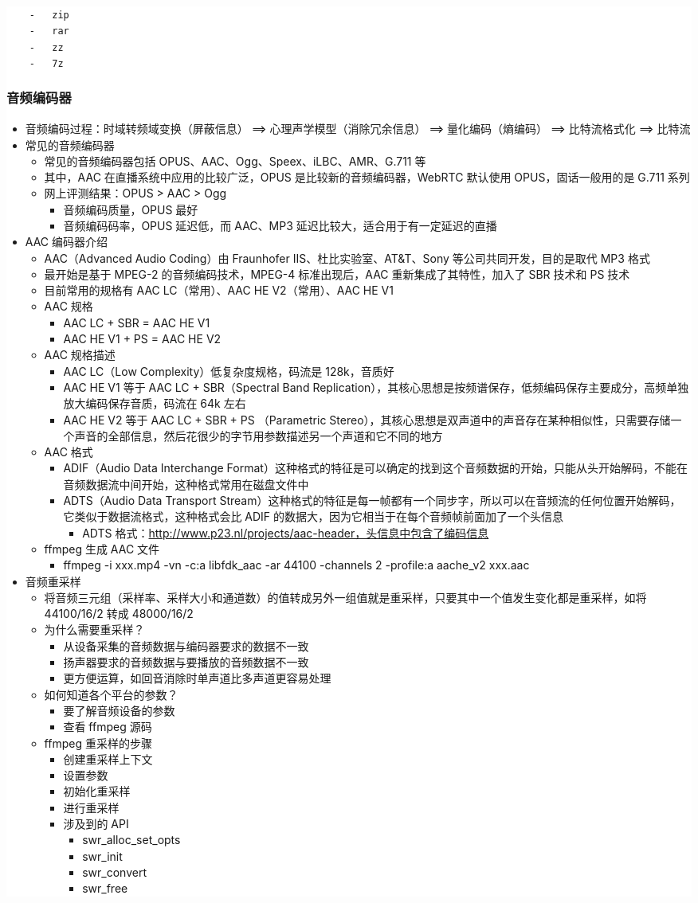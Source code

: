         -   zip
        -   rar
        -   zz
        -   7z

### 音频编码器

-   音频编码过程：时域转频域变换（屏蔽信息） ==> 心理声学模型（消除冗余信息） ==> 量化编码（熵编码） ==> 比特流格式化 ==> 比特流
-   常见的音频编码器
    -   常见的音频编码器包括 OPUS、AAC、Ogg、Speex、iLBC、AMR、G.711 等
    -   其中，AAC 在直播系统中应用的比较广泛，OPUS 是比较新的音频编码器，WebRTC 默认使用 OPUS，固话一般用的是 G.711 系列
    -   网上评测结果：OPUS > AAC > Ogg
        -   音频编码质量，OPUS 最好
        -   音频编码码率，OPUS 延迟低，而 AAC、MP3 延迟比较大，适合用于有一定延迟的直播
-   AAC 编码器介绍
    -   AAC（Advanced Audio Coding）由 Fraunhofer IIS、杜比实验室、AT&T、Sony 等公司共同开发，目的是取代 MP3 格式
    -   最开始是基于 MPEG-2 的音频编码技术，MPEG-4 标准出现后，AAC 重新集成了其特性，加入了 SBR 技术和 PS 技术
    -   目前常用的规格有 AAC LC（常用）、AAC HE V2（常用）、AAC HE V1
    -   AAC 规格
        -   AAC LC + SBR = AAC HE V1
        -   AAC HE V1 + PS = AAC HE V2
    -   AAC 规格描述
        -   AAC LC（Low Complexity）低复杂度规格，码流是 128k，音质好
        -   AAC HE V1 等于 AAC LC + SBR（Spectral Band Replication），其核心思想是按频谱保存，低频编码保存主要成分，高频单独放大编码保存音质，码流在 64k 左右
        -   AAC HE V2 等于 AAC LC + SBR + PS （Parametric Stereo），其核心思想是双声道中的声音存在某种相似性，只需要存储一个声音的全部信息，然后花很少的字节用参数描述另一个声道和它不同的地方
    -   AAC 格式
        -   ADIF（Audio Data Interchange Format）这种格式的特征是可以确定的找到这个音频数据的开始，只能从头开始解码，不能在音频数据流中间开始，这种格式常用在磁盘文件中
        -   ADTS（Audio Data Transport Stream）这种格式的特征是每一帧都有一个同步字，所以可以在音频流的任何位置开始解码，它类似于数据流格式，这种格式会比 ADIF 的数据大，因为它相当于在每个音频帧前面加了一个头信息
            -   ADTS 格式：http://www.p23.nl/projects/aac-header，头信息中包含了编码信息
    -   ffmpeg 生成 AAC 文件
        -   ffmpeg -i xxx.mp4 -vn -c:a libfdk_aac -ar 44100 -channels 2 -profile:a aache_v2 xxx.aac
-   音频重采样
    -   将音频三元组（采样率、采样大小和通道数）的值转成另外一组值就是重采样，只要其中一个值发生变化都是重采样，如将 44100/16/2 转成 48000/16/2
    -   为什么需要重采样？
        -   从设备采集的音频数据与编码器要求的数据不一致
        -   扬声器要求的音频数据与要播放的音频数据不一致
        -   更方便运算，如回音消除时单声道比多声道更容易处理
    -   如何知道各个平台的参数？
        -   要了解音频设备的参数
        -   查看 ffmpeg 源码
    -   ffmpeg 重采样的步骤
        -   创建重采样上下文
        -   设置参数
        -   初始化重采样
        -   进行重采样
        -   涉及到的 API
            -   swr_alloc_set_opts
            -   swr_init
            -   swr_convert
            -   swr_free
